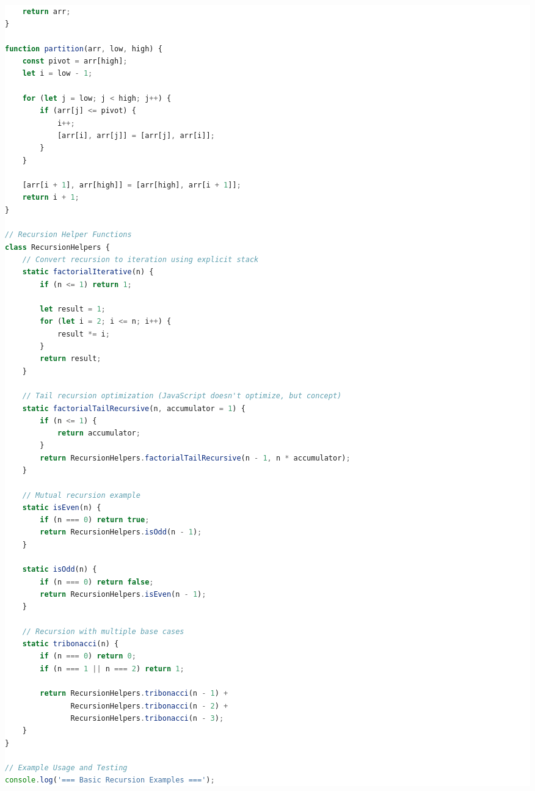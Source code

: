 ```javascript
    return arr;
}

function partition(arr, low, high) {
    const pivot = arr[high];
    let i = low - 1;
    
    for (let j = low; j < high; j++) {
        if (arr[j] <= pivot) {
            i++;
            [arr[i], arr[j]] = [arr[j], arr[i]];
        }
    }
    
    [arr[i + 1], arr[high]] = [arr[high], arr[i + 1]];
    return i + 1;
}

// Recursion Helper Functions
class RecursionHelpers {
    // Convert recursion to iteration using explicit stack
    static factorialIterative(n) {
        if (n <= 1) return 1;
        
        let result = 1;
        for (let i = 2; i <= n; i++) {
            result *= i;
        }
        return result;
    }
    
    // Tail recursion optimization (JavaScript doesn't optimize, but concept)
    static factorialTailRecursive(n, accumulator = 1) {
        if (n <= 1) {
            return accumulator;
        }
        return RecursionHelpers.factorialTailRecursive(n - 1, n * accumulator);
    }
    
    // Mutual recursion example
    static isEven(n) {
        if (n === 0) return true;
        return RecursionHelpers.isOdd(n - 1);
    }
    
    static isOdd(n) {
        if (n === 0) return false;
        return RecursionHelpers.isEven(n - 1);
    }
    
    // Recursion with multiple base cases
    static tribonacci(n) {
        if (n === 0) return 0;
        if (n === 1 || n === 2) return 1;
        
        return RecursionHelpers.tribonacci(n - 1) + 
               RecursionHelpers.tribonacci(n - 2) + 
               RecursionHelpers.tribonacci(n - 3);
    }
}

// Example Usage and Testing
console.log('=== Basic Recursion Examples ===');
```